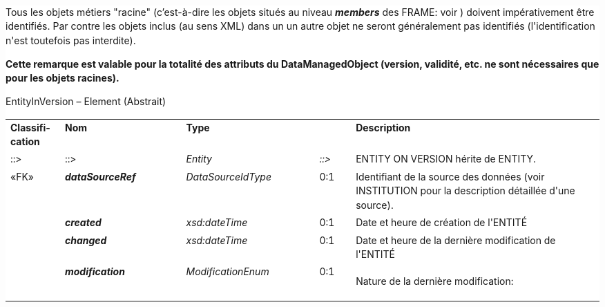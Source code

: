 <p><span class="hl">Tous les objets métiers "racine" (c’est-à-dire les objets situés au niveau </span><em><strong><span class="hl">members</span></strong></em><span class="hl"> des FRAME: voir ) doivent impérativement être identifiés. Par contre les objets inclus (au sens XML) dans un un autre objet ne seront généralement pas identifiés (l'identification n'est toutefois pas interdite).</span></p>
<p><strong><span class="hl">Cette remarque est valable pour la totalité des attributs du DataManagedObject (version, validité, etc. ne sont nécessaires que pour les objets racines).</span></strong></p></td>
</tr>
</tbody>
</table>

<div class="table-title">EntityInVersion – Element (Abstrait)</div>

<table>
<colgroup>
<col style="width: 9%" />
<col style="width: 20%" />
<col style="width: 22%" />
<col style="width: 6%" />
<col style="width: 41%" />
</colgroup>
<tbody>
<tr class="odd">
<td><strong>Classifi­cation</strong></td>
<td><strong>Nom</strong></td>
<td><strong>Type</strong></td>
<td></td>
<td><strong>Description</strong></td>
</tr>
<tr class="even">
<td>::></td>
<td>::></td>
<td><em>Entity</em></td>
<td><em>::></em></td>
<td>ENTITY ON VERSION hérite de ENTITY.</td>
</tr>
<tr class="odd">
<td>«FK»</td>
<td><em><strong>dataSourceRef</strong></em></td>
<td><em>DataSourceIdType</em></td>
<td>0:1</td>
<td>Identifiant de la source des données (voir INSTITUTION pour la description détaillée d'une source).</td>
</tr>
<tr class="even">
<td></td>
<td><em><strong>created</strong></em></td>
<td><em>xsd:dateTime</em></td>
<td>0:1</td>
<td>Date et heure de création de l'ENTITÉ</td>
</tr>
<tr class="odd">
<td></td>
<td><em><strong>changed</strong></em></td>
<td><em>xsd:dateTime</em></td>
<td>0:1</td>
<td>Date et heure de la dernière modification de l'ENTITÉ</td>
</tr>
<tr class="even">
<td></td>
<td><em><strong>modification</strong></em></td>
<td><em>ModificationEnum</em></td>
<td>0:1</td>
<td><p>Nature de la dernière modification:</p>